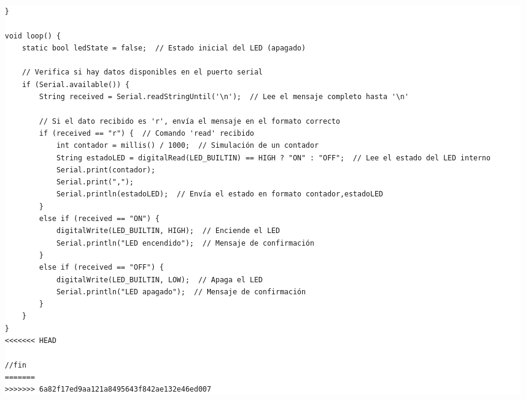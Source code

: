 ```
}

void loop() {
    static bool ledState = false;  // Estado inicial del LED (apagado)

    // Verifica si hay datos disponibles en el puerto serial
    if (Serial.available()) {
        String received = Serial.readStringUntil('\n');  // Lee el mensaje completo hasta '\n'

        // Si el dato recibido es 'r', envía el mensaje en el formato correcto
        if (received == "r") {  // Comando 'read' recibido
            int contador = millis() / 1000;  // Simulación de un contador
            String estadoLED = digitalRead(LED_BUILTIN) == HIGH ? "ON" : "OFF";  // Lee el estado del LED interno
            Serial.print(contador);
            Serial.print(",");
            Serial.println(estadoLED);  // Envía el estado en formato contador,estadoLED
        }
        else if (received == "ON") {
            digitalWrite(LED_BUILTIN, HIGH);  // Enciende el LED
            Serial.println("LED encendido");  // Mensaje de confirmación
        }
        else if (received == "OFF") {
            digitalWrite(LED_BUILTIN, LOW);  // Apaga el LED
            Serial.println("LED apagado");  // Mensaje de confirmación
        }
    }
}
<<<<<<< HEAD

//fin
=======
>>>>>>> 6a82f17ed9aa121a8495643f842ae132e46ed007
